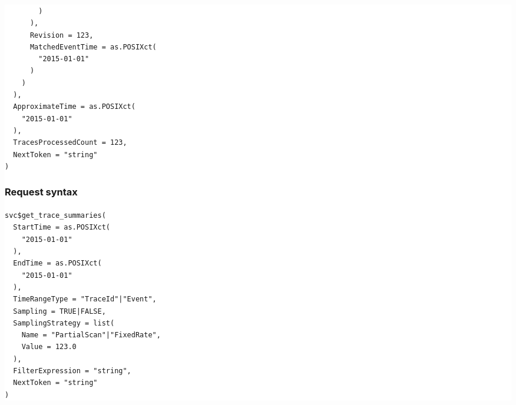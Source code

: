            )
          ),
          Revision = 123,
          MatchedEventTime = as.POSIXct(
            "2015-01-01"
          )
        )
      ),
      ApproximateTime = as.POSIXct(
        "2015-01-01"
      ),
      TracesProcessedCount = 123,
      NextToken = "string"
    )

### Request syntax

    svc$get_trace_summaries(
      StartTime = as.POSIXct(
        "2015-01-01"
      ),
      EndTime = as.POSIXct(
        "2015-01-01"
      ),
      TimeRangeType = "TraceId"|"Event",
      Sampling = TRUE|FALSE,
      SamplingStrategy = list(
        Name = "PartialScan"|"FixedRate",
        Value = 123.0
      ),
      FilterExpression = "string",
      NextToken = "string"
    )
